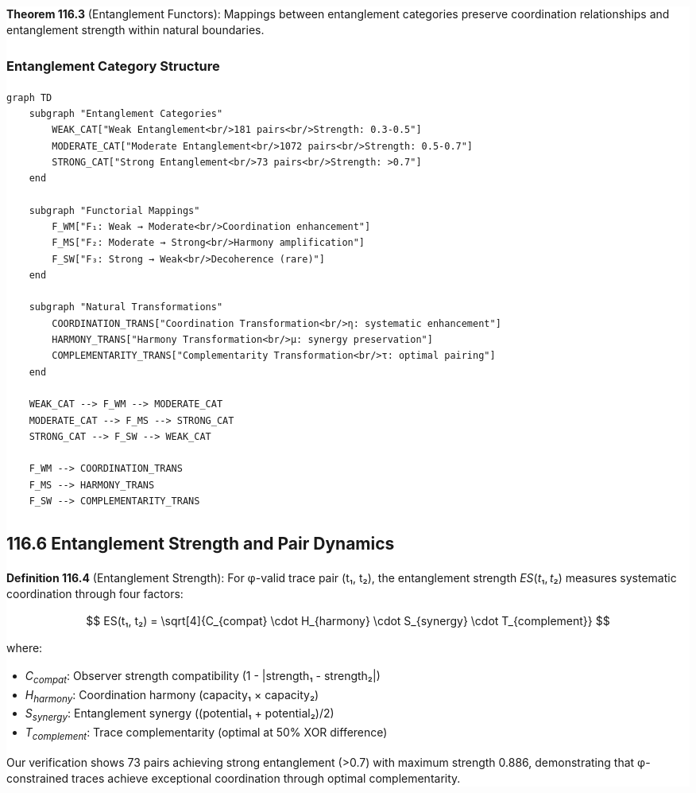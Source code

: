 **Theorem 116.3** (Entanglement Functors): Mappings between entanglement categories preserve coordination relationships and entanglement strength within natural boundaries.

### Entanglement Category Structure

```mermaid
graph TD
    subgraph "Entanglement Categories"
        WEAK_CAT["Weak Entanglement<br/>181 pairs<br/>Strength: 0.3-0.5"]
        MODERATE_CAT["Moderate Entanglement<br/>1072 pairs<br/>Strength: 0.5-0.7"]
        STRONG_CAT["Strong Entanglement<br/>73 pairs<br/>Strength: >0.7"]
    end
    
    subgraph "Functorial Mappings"
        F_WM["F₁: Weak → Moderate<br/>Coordination enhancement"]
        F_MS["F₂: Moderate → Strong<br/>Harmony amplification"]
        F_SW["F₃: Strong → Weak<br/>Decoherence (rare)"]
    end
    
    subgraph "Natural Transformations"
        COORDINATION_TRANS["Coordination Transformation<br/>η: systematic enhancement"]
        HARMONY_TRANS["Harmony Transformation<br/>μ: synergy preservation"]
        COMPLEMENTARITY_TRANS["Complementarity Transformation<br/>τ: optimal pairing"]
    end
    
    WEAK_CAT --> F_WM --> MODERATE_CAT
    MODERATE_CAT --> F_MS --> STRONG_CAT
    STRONG_CAT --> F_SW --> WEAK_CAT
    
    F_WM --> COORDINATION_TRANS
    F_MS --> HARMONY_TRANS
    F_SW --> COMPLEMENTARITY_TRANS
```

## 116.6 Entanglement Strength and Pair Dynamics

**Definition 116.4** (Entanglement Strength): For φ-valid trace pair (t₁, t₂), the entanglement strength $ES(t₁, t₂)$ measures systematic coordination through four factors:

$$
ES(t₁, t₂) = \sqrt[4]{C_{compat} \cdot H_{harmony} \cdot S_{synergy} \cdot T_{complement}}
$$

where:
- $C_{compat}$: Observer strength compatibility (1 - |strength₁ - strength₂|)
- $H_{harmony}$: Coordination harmony (capacity₁ × capacity₂)
- $S_{synergy}$: Entanglement synergy ((potential₁ + potential₂)/2)
- $T_{complement}$: Trace complementarity (optimal at 50% XOR difference)

Our verification shows 73 pairs achieving strong entanglement (>0.7) with maximum strength 0.886, demonstrating that φ-constrained traces achieve exceptional coordination through optimal complementarity.
